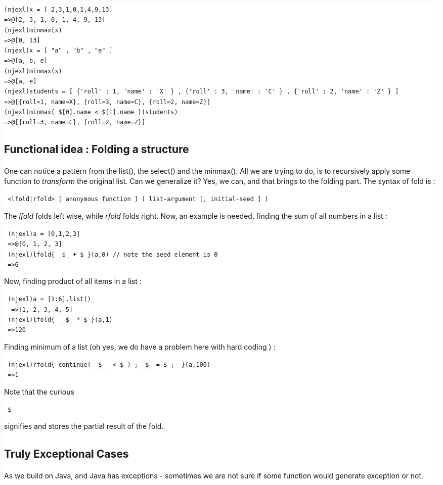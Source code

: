     (njexl)x = [ 2,3,1,0,1,4,9,13]
    =>@[2, 3, 1, 0, 1, 4, 9, 13]
    (njexl)minmax(x)
    =>@[0, 13]
    (njexl)x = [ "a" , "b" , "e" ]
    =>@[a, b, e]
    (njexl)minmax(x)
    =>@[a, e]
    (njexl)students = [ {'roll' : 1, 'name' : 'X' } , {'roll' : 3, 'name' : 'C' } , {'roll' : 2, 'name' : 'Z' } ]
    =>@[{roll=1, name=X}, {roll=3, name=C}, {roll=2, name=Z}]
    (njexl)minmax{ $[0].name < $[1].name }(students)
    =>@[{roll=3, name=C}, {roll=2, name=Z}]


## Functional idea : Folding a structure 

One can notice a pattern from the list(), the select() and the minmax().
All we are trying to do, is to recursively apply some function to *transform* the original list.
Can we generalize it? Yes, we can, and that brings to the folding part.
The syntax of fold is :

     <lfold|rfold> [ anonymous function ] ( list-argument [, initial-seed ] )

The *lfold* folds left wise, while *rfold* folds right.
Now, an example is needed, finding the sum of all numbers in a list :


     (njexl)a = [0,1,2,3]
     =>@[0, 1, 2, 3]
     (njexl)lfold{ _$_ + $ }(a,0) // note the seed element is 0 
     =>6

Now, finding product of all items in a list :
     
     (njexl)a = [1:6].list()
      =>[1, 2, 3, 4, 5]
     (njexl)lfold{  _$_ * $ }(a,1)
     =>120

Finding minimum of a list (oh yes, we do have a problem here with hard coding ) :

     (njexl)rfold{ continue( _$_  < $ ) ; _$_ = $ ;  }(a,100)
     =>1 

Note that the curious 

    _$_  

signifies and stores the partial result of the fold. 




## Truly Exceptional Cases 

As we build on Java, and Java has exceptions - sometimes we are not sure if some function would generate exception
or not. 
